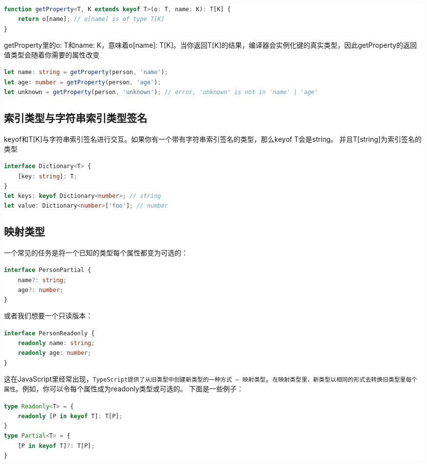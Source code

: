 ```typescript
function getProperty<T, K extends keyof T>(o: T, name: K): T[K] {
    return o[name]; // o[name] is of type T[K]
}
```

getProperty里的o: T和name: K，意味着o[name]: T[K]。当你返回T[K]的结果，编译器会实例化键的真实类型，因此getProperty的返回值类型会随着你需要的属性改变

```typescript
let name: string = getProperty(person, 'name');
let age: number = getProperty(person, 'age');
let unknown = getProperty(person, 'unknown'); // error, 'unknown' is not in 'name' | 'age'
```

## 索引类型与字符串索引类型签名
keyof和T[K]与字符串索引签名进行交互。如果你有一个带有字符串索引签名的类型，那么keyof T会是string。 并且T[string]为索引签名的类型

```typescript
interface Dictionary<T> {
    [key: string]: T;
}
let keys: keyof Dictionary<number>; // string
let value: Dictionary<number>['foo']; // number
```

## 映射类型
一个常见的任务是将一个已知的类型每个属性都变为可选的：

```typescript
interface PersonPartial {
    name?: string;
    age?: number;
}
```

或者我们想要一个只读版本：

```typescript
interface PersonReadonly {
    readonly name: string;
    readonly age: number;
}
```

这在JavaScript里经常出现，`TypeScript提供了从旧类型中创建新类型的一种方式 — 映射类型`。`在映射类型里，新类型以相同的形式去转换旧类型里每个属性`。例如，你可以令每个属性成为readonly类型或可选的。 下面是一些例子：

```typescript
type Readonly<T> = {
    readonly [P in keyof T]: T[P];
}
type Partial<T> = {
    [P in keyof T]?: T[P];
}
```

